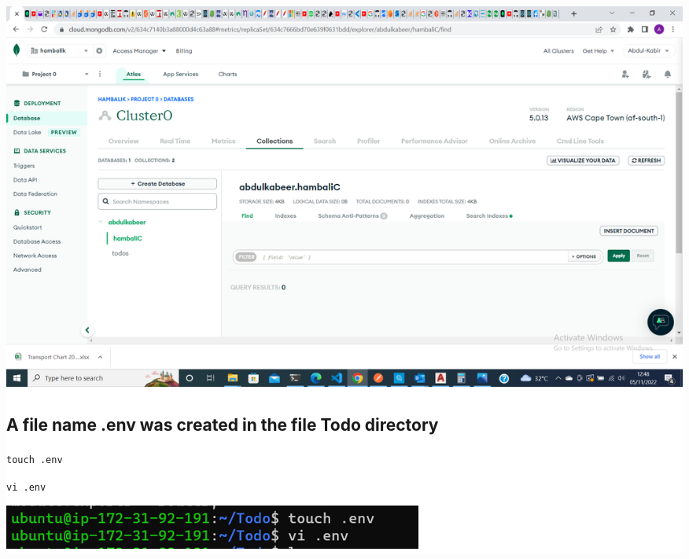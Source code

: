 ![mongoDB1](./images/mongoDB1.PNG)

## A file name .env was created in the file Todo directory

`touch .env`

`vi .env`

![touch-env1](./images/touch-env1.PNG)
